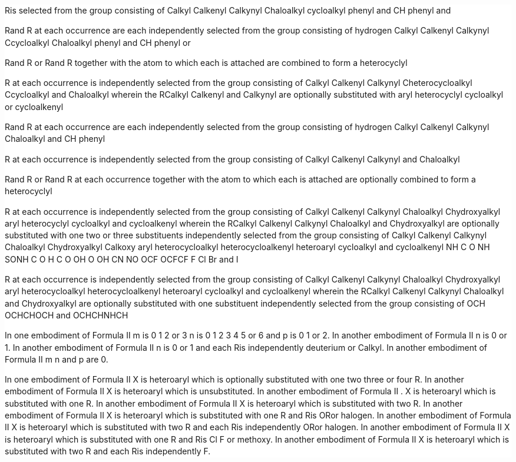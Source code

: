 Ris selected from the group consisting of Calkyl Calkenyl Calkynyl Chaloalkyl cycloalkyl phenyl and CH phenyl and

Rand R at each occurrence are each independently selected from the group consisting of hydrogen Calkyl Calkenyl Calkynyl Ccycloalkyl Chaloalkyl phenyl and CH phenyl or

Rand R or Rand R together with the atom to which each is attached are combined to form a heterocyclyl 

R at each occurrence is independently selected from the group consisting of Calkyl Calkenyl Calkynyl Cheterocycloalkyl Ccycloalkyl and Chaloalkyl wherein the RCalkyl Calkenyl and Calkynyl are optionally substituted with aryl heterocyclyl cycloalkyl or cycloalkenyl 

Rand R at each occurrence are each independently selected from the group consisting of hydrogen Calkyl Calkenyl Calkynyl Chaloalkyl and CH phenyl 

R at each occurrence is independently selected from the group consisting of Calkyl Calkenyl Calkynyl and Chaloalkyl 

Rand R or Rand R at each occurrence together with the atom to which each is attached are optionally combined to form a heterocyclyl 

R at each occurrence is independently selected from the group consisting of Calkyl Calkenyl Calkynyl Chaloalkyl Chydroxyalkyl aryl heterocyclyl cycloalkyl and cycloalkenyl wherein the RCalkyl Calkenyl Calkynyl Chaloalkyl and Chydroxyalkyl are optionally substituted with one two or three substituents independently selected from the group consisting of Calkyl Calkenyl Calkynyl Chaloalkyl Chydroxyalkyl Calkoxy aryl heterocycloalkyl heterocycloalkenyl heteroaryl cycloalkyl and cycloalkenyl NH C O NH SONH C O H C O OH O OH CN NO OCF OCFCF F Cl Br and I 

R at each occurrence is independently selected from the group consisting of Calkyl Calkenyl Calkynyl Chaloalkyl Chydroxyalkyl aryl heterocycloalkyl heterocycloalkenyl heteroaryl cycloalkyl and cycloalkenyl wherein the RCalkyl Calkenyl Calkynyl Chaloalkyl and Chydroxyalkyl are optionally substituted with one substituent independently selected from the group consisting of OCH OCHCHOCH and OCHCHNHCH 

In one embodiment of Formula II m is 0 1 2 or 3 n is 0 1 2 3 4 5 or 6 and p is 0 1 or 2. In another embodiment of Formula II n is 0 or 1. In another embodiment of Formula II n is 0 or 1 and each Ris independently deuterium or Calkyl. In another embodiment of Formula II m n and p are 0.

In one embodiment of Formula II X is heteroaryl which is optionally substituted with one two three or four R. In another embodiment of Formula II X is heteroaryl which is unsubstituted. In another embodiment of Formula II . X is heteroaryl which is substituted with one R. In another embodiment of Formula II X is heteroaryl which is substituted with two R. In another embodiment of Formula II X is heteroaryl which is substituted with one R and Ris ORor halogen. In another embodiment of Formula II X is heteroaryl which is substituted with two R and each Ris independently ORor halogen. In another embodiment of Formula II X is heteroaryl which is substituted with one R and Ris Cl F or methoxy. In another embodiment of Formula II X is heteroaryl which is substituted with two R and each Ris independently F.
